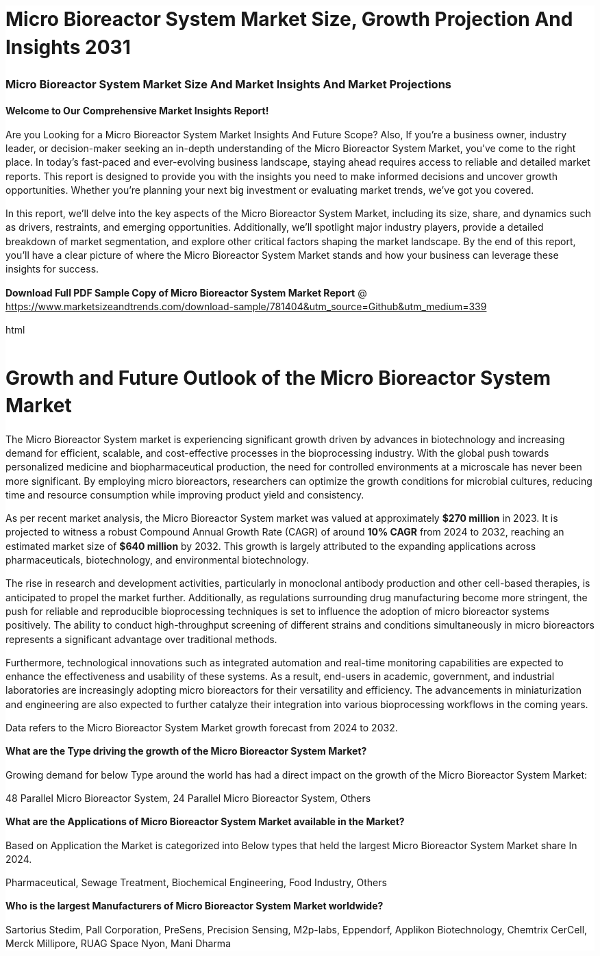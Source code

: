 <h1>Micro Bioreactor System Market Size, Growth Projection And Insights 2031</h1><div class="" data-test-id=""><h3><span class="">Micro Bioreactor System Market Size And Market Insights And Market Projections</span></h3></div><div class="" data-test-id=""><p><strong>Welcome to Our Comprehensive Market Insights Report!</strong></p><p>Are you Looking for a Micro Bioreactor System Market Insights And Future Scope? Also, If you&rsquo;re a business owner, industry leader, or decision-maker seeking an in-depth understanding of the Micro Bioreactor System Market, you&rsquo;ve come to the right place. In today&rsquo;s fast-paced and ever-evolving business landscape, staying ahead requires access to reliable and detailed market reports. This report is designed to provide you with the insights you need to make informed decisions and uncover growth opportunities. Whether you&rsquo;re planning your next big investment or evaluating market trends, we&rsquo;ve got you covered.</p><p>In this report, we&rsquo;ll delve into the key aspects of the Micro Bioreactor System Market, including its size, share, and dynamics such as drivers, restraints, and emerging opportunities. Additionally, we&rsquo;ll spotlight major industry players, provide a detailed breakdown of market segmentation, and explore other critical factors shaping the market landscape. By the end of this report, you&rsquo;ll have a clear picture of where the Micro Bioreactor System Market stands and how your business can leverage these insights for success.</p><p><strong>Download Full PDF Sample Copy of Micro Bioreactor System Market Report</strong> @ <a href="https://www.marketsizeandtrends.com/download-sample/781404&utm_source=Github&utm_medium=339" target="_blank">https://www.marketsizeandtrends.com/download-sample/781404&utm_source=Github&utm_medium=339</a></p></div><div class="" data-test-id=""><p><span class="">html<!DOCTYPE html><html lang="en"><head> <meta charset="UTF-8"> <meta name="viewport" content="width=device-width, initial-scale=1.0"> <title>Micro Bioreactor System Market Growth and Future Outlook</title></head><body> <h1>Growth and Future Outlook of the Micro Bioreactor System Market</h1> <p>The Micro Bioreactor System market is experiencing significant growth driven by advances in biotechnology and increasing demand for efficient, scalable, and cost-effective processes in the bioprocessing industry. With the global push towards personalized medicine and biopharmaceutical production, the need for controlled environments at a microscale has never been more significant. By employing micro bioreactors, researchers can optimize the growth conditions for microbial cultures, reducing time and resource consumption while improving product yield and consistency.</p> <p>As per recent market analysis, the Micro Bioreactor System market was valued at approximately <strong>$270 million</strong> in 2023. It is projected to witness a robust Compound Annual Growth Rate (CAGR) of around <strong>10% CAGR</strong> from 2024 to 2032, reaching an estimated market size of <strong>$640 million</strong> by 2032. This growth is largely attributed to the expanding applications across pharmaceuticals, biotechnology, and environmental biotechnology.</p> <p><strong></strong></p> <p>The rise in research and development activities, particularly in monoclonal antibody production and other cell-based therapies, is anticipated to propel the market further. Additionally, as regulations surrounding drug manufacturing become more stringent, the push for reliable and reproducible bioprocessing techniques is set to influence the adoption of micro bioreactor systems positively. The ability to conduct high-throughput screening of different strains and conditions simultaneously in micro bioreactors represents a significant advantage over traditional methods.</p> <p>Furthermore, technological innovations such as integrated automation and real-time monitoring capabilities are expected to enhance the effectiveness and usability of these systems. As a result, end-users in academic, government, and industrial laboratories are increasingly adopting micro bioreactors for their versatility and efficiency. The advancements in miniaturization and engineering are also expected to further catalyze their integration into various bioprocessing workflows in the coming years.</p> <footer> <p>Data refers to the Micro Bioreactor System Market growth forecast from 2024 to 2032.</p> </footer></body></html></span></p><p><strong><span class="">What are the&nbsp;Type driving the growth of the Micro Bioreactor System Market?</span></strong></p></div><div class="" data-test-id=""><p><span class="">Growing demand for below Type around the world has had a direct impact on the growth of the Micro Bioreactor System Market:</span></p></div><div class="" data-test-id=""><p>48 Parallel Micro Bioreactor System, 24 Parallel Micro Bioreactor System, Others</p><p><span class=""><strong>What are the&nbsp;Applications&nbsp;of Micro Bioreactor System Market available in the Market?</strong></span></p></div><div class="" data-test-id=""><p><span class="">Based on Application the Market is categorized into Below types that held the largest Micro Bioreactor System Market share In 2024.</span></p></div><div class="" data-test-id=""><p><span class="">Pharmaceutical, Sewage Treatment, Biochemical Engineering, Food Industry, Others</span></p><p><span class=""><strong>Who is the largest Manufacturers of Micro Bioreactor System Market worldwide?</strong></span></p></div><div class="" data-test-id=""><p><span class="">Sartorius Stedim, Pall Corporation, PreSens, Precision Sensing, M2p-labs, Eppendorf, Applikon Biotechnology, Chemtrix CerCell, Merck Millipore, RUAG Space Nyon, Mani Dharma